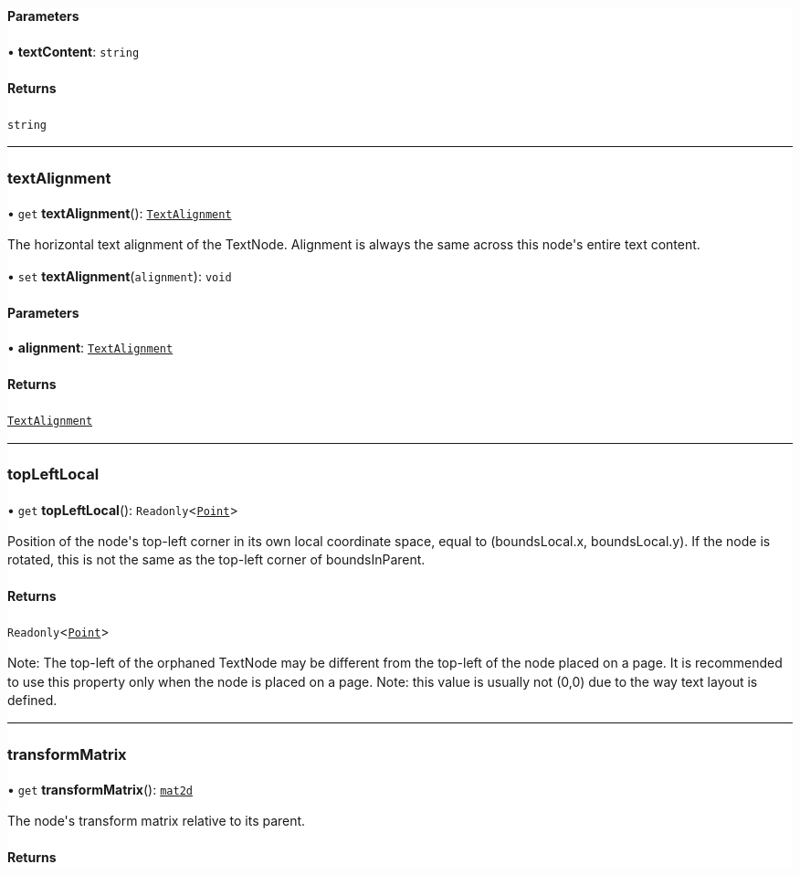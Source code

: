 #### Parameters

• **textContent**: `string`

#### Returns

`string`

---

### textAlignment

• `get` **textAlignment**(): [`TextAlignment`](../enumerations/TextAlignment.md)

The horizontal text alignment of the TextNode. Alignment is always the same across this node's entire text content.

• `set` **textAlignment**(`alignment`): `void`

#### Parameters

• **alignment**: [`TextAlignment`](../enumerations/TextAlignment.md)

#### Returns

[`TextAlignment`](../enumerations/TextAlignment.md)

---

### topLeftLocal

• `get` **topLeftLocal**(): `Readonly`<[`Point`](../interfaces/Point.md)\>

Position of the node's top-left corner in its own local coordinate space, equal to (boundsLocal.x,
boundsLocal.y). If the node is rotated, this is not the same as the top-left corner of
boundsInParent.

#### Returns

`Readonly`<[`Point`](../interfaces/Point.md)\>

<InlineAlert slots="text" variant="info"/>
Note: The top-left of the orphaned TextNode may be different from the top-left of the node placed on a
page. It is recommended to use this property only when the node is placed on a page.

<InlineAlert slots="text" variant="info"/>
Note: this value is usually not (0,0) due to the way text layout is defined.

---

### transformMatrix

• `get` **transformMatrix**(): [`mat2d`](https://glmatrix.net/docs/module-mat2d.html)

The node's transform matrix relative to its parent.

#### Returns
